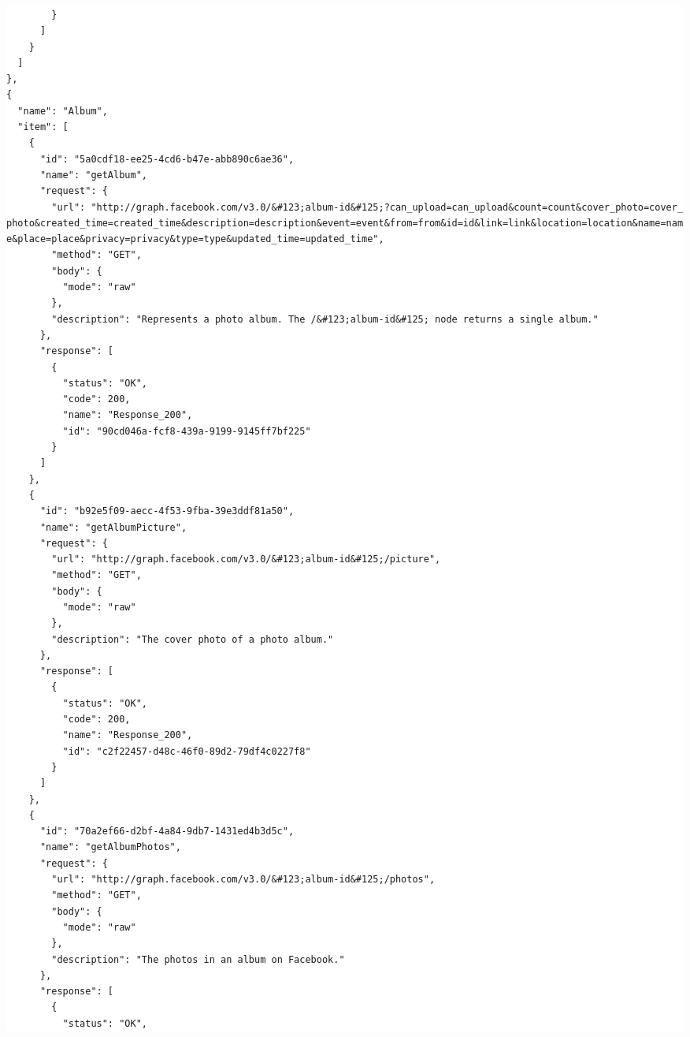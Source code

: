             }
          ]
        }
      ]
    },
    {
      "name": "Album",
      "item": [
        {
          "id": "5a0cdf18-ee25-4cd6-b47e-abb890c6ae36",
          "name": "getAlbum",
          "request": {
            "url": "http://graph.facebook.com/v3.0/&#123;album-id&#125;?can_upload=can_upload&count=count&cover_photo=cover_photo&created_time=created_time&description=description&event=event&from=from&id=id&link=link&location=location&name=name&place=place&privacy=privacy&type=type&updated_time=updated_time",
            "method": "GET",
            "body": {
              "mode": "raw"
            },
            "description": "Represents a photo album. The /&#123;album-id&#125; node returns a single album."
          },
          "response": [
            {
              "status": "OK",
              "code": 200,
              "name": "Response_200",
              "id": "90cd046a-fcf8-439a-9199-9145ff7bf225"
            }
          ]
        },
        {
          "id": "b92e5f09-aecc-4f53-9fba-39e3ddf81a50",
          "name": "getAlbumPicture",
          "request": {
            "url": "http://graph.facebook.com/v3.0/&#123;album-id&#125;/picture",
            "method": "GET",
            "body": {
              "mode": "raw"
            },
            "description": "The cover photo of a photo album."
          },
          "response": [
            {
              "status": "OK",
              "code": 200,
              "name": "Response_200",
              "id": "c2f22457-d48c-46f0-89d2-79df4c0227f8"
            }
          ]
        },
        {
          "id": "70a2ef66-d2bf-4a84-9db7-1431ed4b3d5c",
          "name": "getAlbumPhotos",
          "request": {
            "url": "http://graph.facebook.com/v3.0/&#123;album-id&#125;/photos",
            "method": "GET",
            "body": {
              "mode": "raw"
            },
            "description": "The photos in an album on Facebook."
          },
          "response": [
            {
              "status": "OK",